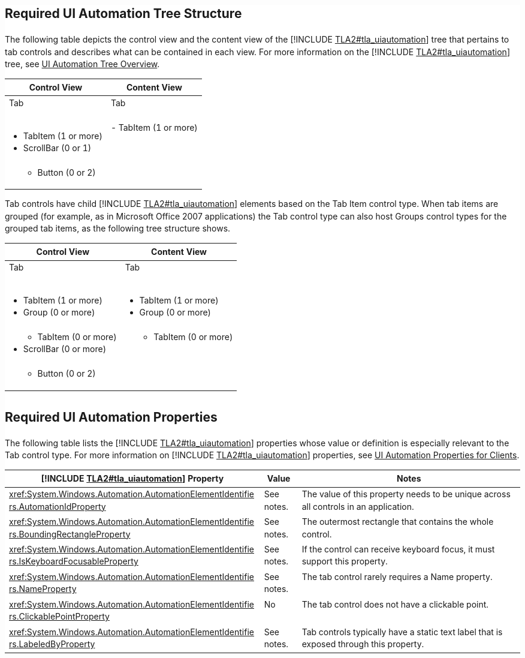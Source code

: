 <a name="Required_UI_Automation_Tree_Structure"></a>   
## Required UI Automation Tree Structure  
 The following table depicts the control view and the content view of the [!INCLUDE [TLA2#tla_uiautomation](../../../includes/tla2sharptla-uiautomation-md.md)] tree that pertains to tab controls and describes what can be contained in each view. For more information on the [!INCLUDE [TLA2#tla_uiautomation](../../../includes/tla2sharptla-uiautomation-md.md)] tree, see [UI Automation Tree Overview](../../../docs/framework/ui-automation/ui-automation-tree-overview.md).  

|Control View|Content View|  
|------------------|------------------|  
|Tab<br /><br /> <ul><li>TabItem (1 or more)</li><li>ScrollBar (0 or 1)<br /><br /> <ul><li>Button (0 or 2)</li></ul></li></ul>|Tab<br /><br /> -   TabItem (1 or more)|  

 Tab controls have child [!INCLUDE [TLA2#tla_uiautomation](../../../includes/tla2sharptla-uiautomation-md.md)] elements based on the Tab Item control type. When tab items are grouped (for example, as in Microsoft Office 2007 applications) the Tab control type can also host Groups control types for the grouped tab items, as the following tree structure shows.  

|Control View|Content View|  
|------------------|------------------|  
|Tab<br /><br /> <ul><li>TabItem (1 or more)</li><li>Group (0 or more)<br /><br /> <ul><li>TabItem (0 or more)</li></ul></li><li>ScrollBar (0 or more)<br /><br /> <ul><li>Button (0 or 2)</li></ul></li></ul>|Tab<br /><br /> <ul><li>TabItem (1 or more)</li><li>Group (0 or more)<br /><br /> <ul><li>TabItem (0 or more)</li></ul></li></ul>|  

<a name="Required_UI_Automation_Properties"></a>   
## Required UI Automation Properties  
 The following table lists the [!INCLUDE [TLA2#tla_uiautomation](../../../includes/tla2sharptla-uiautomation-md.md)] properties whose value or definition is especially relevant to the Tab control type. For more information on [!INCLUDE [TLA2#tla_uiautomation](../../../includes/tla2sharptla-uiautomation-md.md)] properties, see [UI Automation Properties for Clients](../../../docs/framework/ui-automation/ui-automation-properties-for-clients.md).  


| [!INCLUDE [TLA2#tla_uiautomation](../../../includes/tla2sharptla-uiautomation-md.md)] Property |   Value    |                                                                                                                                                                                      Notes                                                                                                                                                                                      |
|------------------------------------------------------------------------------------------------|------------|---------------------------------------------------------------------------------------------------------------------------------------------------------------------------------------------------------------------------------------------------------------------------------------------------------------------------------------------------------------------------------|
|       <xref:System.Windows.Automation.AutomationElementIdentifiers.AutomationIdProperty>       | See notes. |                                                                                                                                              The value of this property needs to be unique across all controls in an application.                                                                                                                                               |
|    <xref:System.Windows.Automation.AutomationElementIdentifiers.BoundingRectangleProperty>     | See notes. |                                                                                                                                                            The outermost rectangle that contains the whole control.                                                                                                                                                             |
|   <xref:System.Windows.Automation.AutomationElementIdentifiers.IsKeyboardFocusableProperty>    | See notes. |                                                                                                                                                    If the control can receive keyboard focus, it must support this property.                                                                                                                                                    |
|           <xref:System.Windows.Automation.AutomationElementIdentifiers.NameProperty>           | See notes. |                                                                                                                                                                The tab control rarely requires a Name property.                                                                                                                                                                 |
|      <xref:System.Windows.Automation.AutomationElementIdentifiers.ClickablePointProperty>      |     No     |                                                                                                                                                                The tab control does not have a clickable point.                                                                                                                                                                 |
|        <xref:System.Windows.Automation.AutomationElementIdentifiers.LabeledByProperty>         | See notes. |                                                                                                                                             Tab controls typically have a static text label that is exposed through this property.                                                                                                                                              |